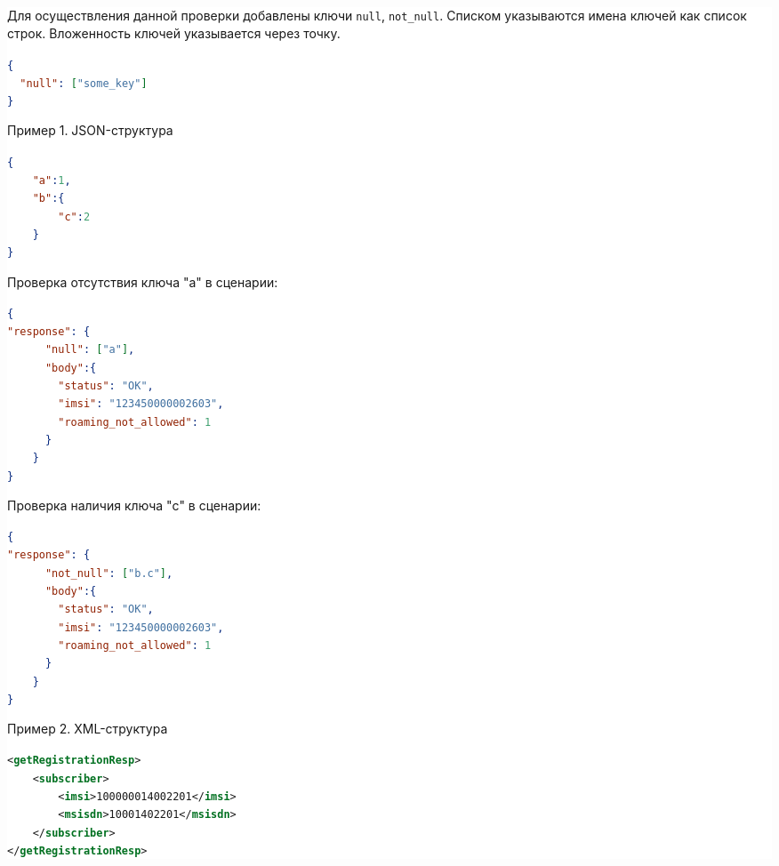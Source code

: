 Для осуществления данной проверки добавлены ключи `null`, `not_null`.
Списком указываются имена ключей как список строк. Вложенность ключей указывается через точку.

```json
{
  "null": ["some_key"]
}
```

Пример 1. JSON-структура

```json
{
    "a":1,
    "b":{
        "c":2
    }
}
```

Проверка отсутствия ключа "а" в сценарии:

```json
{
"response": {
      "null": ["a"],
      "body":{
        "status": "OK",
        "imsi": "123450000002603",
        "roaming_not_allowed": 1
      }
    }
}
```

Проверка наличия ключа "c" в сценарии:

```json
{
"response": {
      "not_null": ["b.c"],
      "body":{
        "status": "OK",
        "imsi": "123450000002603",
        "roaming_not_allowed": 1
      }
    }
}
```

Пример 2. XML-структура

```xml
<getRegistrationResp>
    <subscriber>
        <imsi>100000014002201</imsi>
        <msisdn>10001402201</msisdn>
    </subscriber>
</getRegistrationResp>
```
